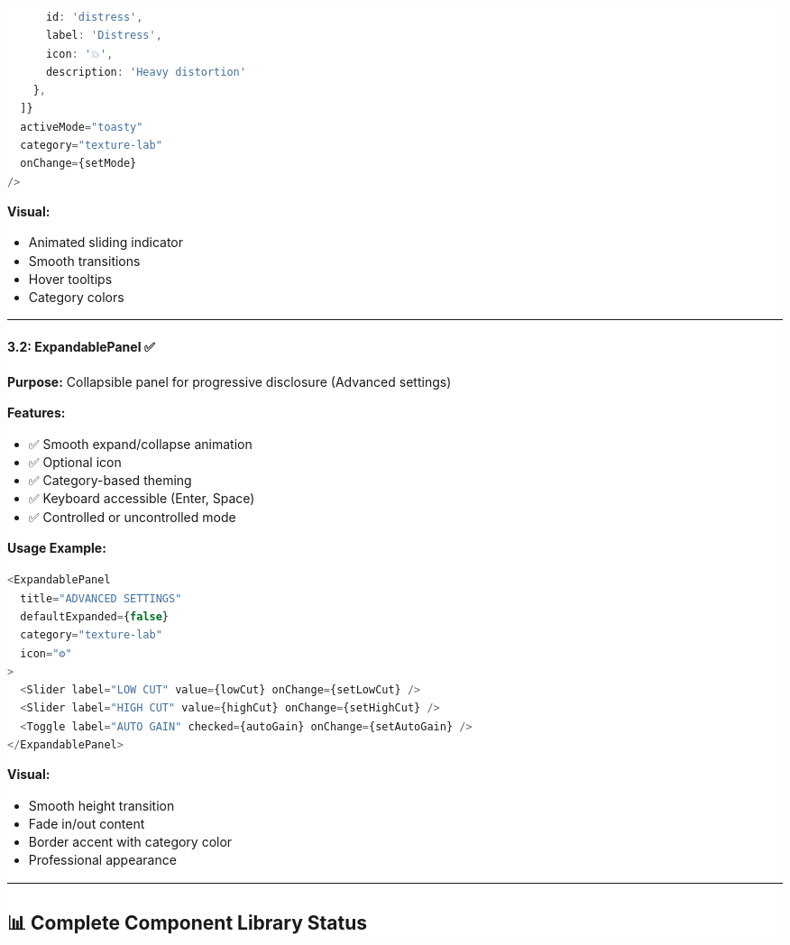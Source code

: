 ```javascript
      id: 'distress',
      label: 'Distress',
      icon: '💥',
      description: 'Heavy distortion'
    },
  ]}
  activeMode="toasty"
  category="texture-lab"
  onChange={setMode}
/>
```

**Visual:**
- Animated sliding indicator
- Smooth transitions
- Hover tooltips
- Category colors

---

#### 3.2: ExpandablePanel ✅

**Purpose:** Collapsible panel for progressive disclosure (Advanced settings)

**Features:**
- ✅ Smooth expand/collapse animation
- ✅ Optional icon
- ✅ Category-based theming
- ✅ Keyboard accessible (Enter, Space)
- ✅ Controlled or uncontrolled mode

**Usage Example:**
```javascript
<ExpandablePanel
  title="ADVANCED SETTINGS"
  defaultExpanded={false}
  category="texture-lab"
  icon="⚙️"
>
  <Slider label="LOW CUT" value={lowCut} onChange={setLowCut} />
  <Slider label="HIGH CUT" value={highCut} onChange={setHighCut} />
  <Toggle label="AUTO GAIN" checked={autoGain} onChange={setAutoGain} />
</ExpandablePanel>
```

**Visual:**
- Smooth height transition
- Fade in/out content
- Border accent with category color
- Professional appearance

---

## 📊 Complete Component Library Status
